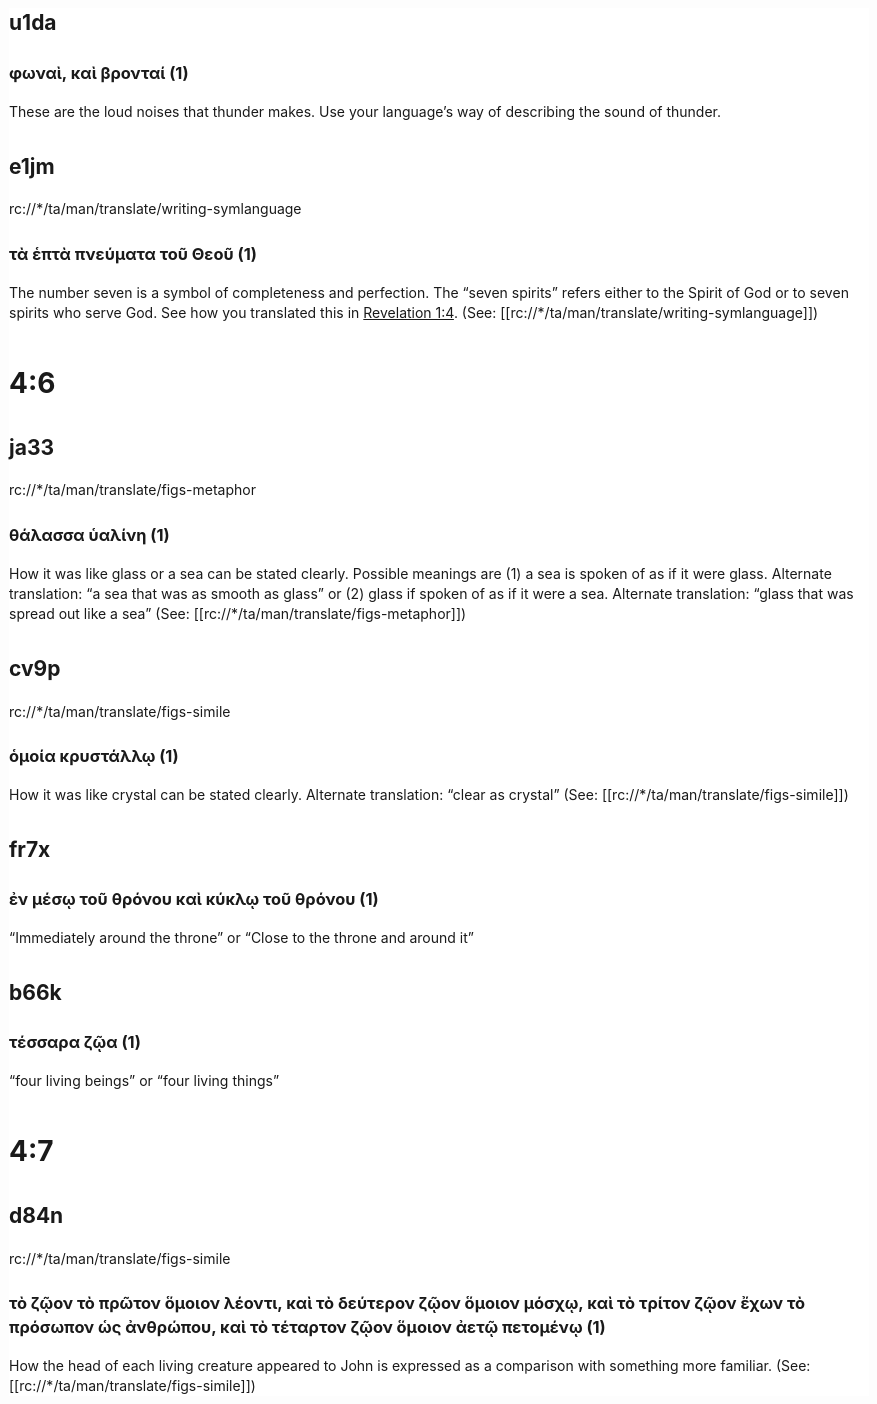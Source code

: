 ## u1da
### φωναὶ, καὶ βρονταί (1)
These are the loud noises that thunder makes. Use your language’s way of describing the sound of thunder.

## e1jm
rc://*/ta/man/translate/writing-symlanguage
### τὰ ἑπτὰ πνεύματα τοῦ Θεοῦ (1)
The number seven is a symbol of completeness and perfection. The “seven spirits” refers either to the Spirit of God or to seven spirits who serve God. See how you translated this in [Revelation 1:4](../01/04.md). (See: [[rc://*/ta/man/translate/writing-symlanguage]])

# 4:6
## ja33
rc://*/ta/man/translate/figs-metaphor
### θάλασσα ὑαλίνη (1)
How it was like glass or a sea can be stated clearly. Possible meanings are (1) a sea is spoken of as if it were glass. Alternate translation: “a sea that was as smooth as glass” or (2) glass if spoken of as if it were a sea. Alternate translation: “glass that was spread out like a sea” (See: [[rc://*/ta/man/translate/figs-metaphor]])

## cv9p
rc://*/ta/man/translate/figs-simile
### ὁμοία κρυστάλλῳ (1)
How it was like crystal can be stated clearly. Alternate translation: “clear as crystal” (See: [[rc://*/ta/man/translate/figs-simile]])

## fr7x
### ἐν μέσῳ τοῦ θρόνου καὶ κύκλῳ τοῦ θρόνου (1)
“Immediately around the throne” or “Close to the throne and around it”

## b66k
### τέσσαρα ζῷα (1)
“four living beings” or “four living things”

# 4:7
## d84n
rc://*/ta/man/translate/figs-simile
### τὸ ζῷον τὸ πρῶτον ὅμοιον λέοντι, καὶ τὸ δεύτερον ζῷον ὅμοιον μόσχῳ, καὶ τὸ τρίτον ζῷον ἔχων τὸ πρόσωπον ὡς ἀνθρώπου, καὶ τὸ τέταρτον ζῷον ὅμοιον ἀετῷ πετομένῳ (1)
How the head of each living creature appeared to John is expressed as a comparison with something more familiar. (See: [[rc://*/ta/man/translate/figs-simile]])
